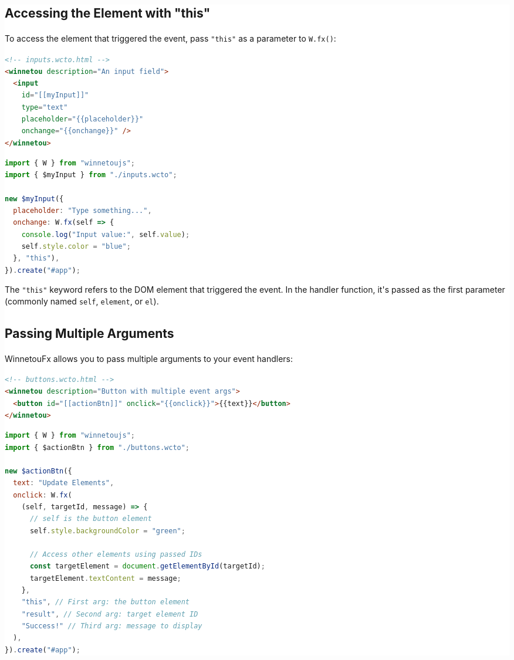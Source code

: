 ## Accessing the Element with "this"

To access the element that triggered the event, pass `"this"` as a parameter to `W.fx()`:

```html
<!-- inputs.wcto.html -->
<winnetou description="An input field">
  <input
    id="[[myInput]]"
    type="text"
    placeholder="{{placeholder}}"
    onchange="{{onchange}}" />
</winnetou>
```

```javascript
import { W } from "winnetoujs";
import { $myInput } from "./inputs.wcto";

new $myInput({
  placeholder: "Type something...",
  onchange: W.fx(self => {
    console.log("Input value:", self.value);
    self.style.color = "blue";
  }, "this"),
}).create("#app");
```

The `"this"` keyword refers to the DOM element that triggered the event. In the handler function, it's passed as the first parameter (commonly named `self`, `element`, or `el`).

## Passing Multiple Arguments

WinnetouFx allows you to pass multiple arguments to your event handlers:

```html
<!-- buttons.wcto.html -->
<winnetou description="Button with multiple event args">
  <button id="[[actionBtn]]" onclick="{{onclick}}">{{text}}</button>
</winnetou>
```

```javascript
import { W } from "winnetoujs";
import { $actionBtn } from "./buttons.wcto";

new $actionBtn({
  text: "Update Elements",
  onclick: W.fx(
    (self, targetId, message) => {
      // self is the button element
      self.style.backgroundColor = "green";

      // Access other elements using passed IDs
      const targetElement = document.getElementById(targetId);
      targetElement.textContent = message;
    },
    "this", // First arg: the button element
    "result", // Second arg: target element ID
    "Success!" // Third arg: message to display
  ),
}).create("#app");
```
